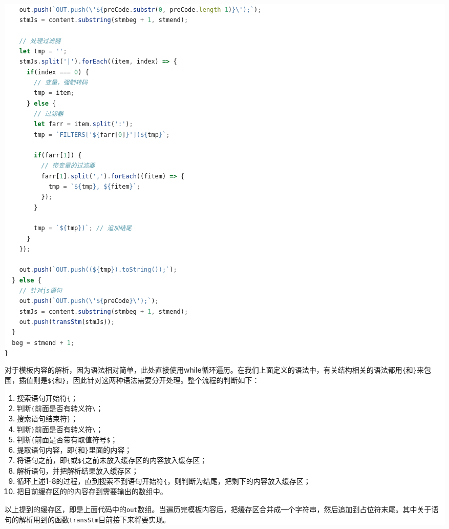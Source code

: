 ```javascript
    out.push(`OUT.push(\'${preCode.substr(0, preCode.length-1)}\');`);
    stmJs = content.substring(stmbeg + 1, stmend);

    // 处理过滤器
    let tmp = '';
    stmJs.split('|').forEach((item, index) => {
      if(index === 0) {
        // 变量，强制转码
        tmp = item;
      } else {
        // 过滤器
        let farr = item.split(':');
        tmp = `FILTERS['${farr[0]}'](${tmp}`;

        if(farr[1]) {
          // 带变量的过滤器
          farr[1].split(',').forEach((fitem) => {
            tmp = `${tmp}, ${fitem}`;
          }); 
        }

        tmp = `${tmp})`; // 追加结尾
      }
    });

    out.push(`OUT.push((${tmp}).toString());`);
  } else {
    // 针对js语句
    out.push(`OUT.push(\'${preCode}\');`);
    stmJs = content.substring(stmbeg + 1, stmend);
    out.push(transStm(stmJs));
  }
  beg = stmend + 1;
}
```

对于模板内容的解析，因为语法相对简单，此处直接使用while循环遍历。在我们上面定义的语法中，有关结构相关的语法都用`{`和`}`来包围，插值则是`${`和`}`，因此针对这两种语法需要分开处理。整个流程的判断如下：

1. 搜索语句开始符`{`；
2. 判断`{`前面是否有转义符`\`；
3. 搜索语句结束符`}`；
4. 判断`}`前面是否有转义符`\`；
5. 判断`{`前面是否带有取值符号`$`；
6. 提取语句内容，即`{`和`}`里面的内容；
7. 将语句之前，即`{`或`${`之前未放入缓存区的内容放入缓存区；
8. 解析语句，并把解析结果放入缓存区；
9. 循环上述1-8的过程，直到搜索不到语句开始符`{`，则判断为结尾，把剩下的内容放入缓存区；
10. 把目前缓存区的的内容存到需要输出的数组中。

以上提到的缓存区，即是上面代码中的`out`数组。当遍历完模板内容后，把缓存区合并成一个字符串，然后追加到占位符末尾。其中关于语句的解析用到的函数`transStm`目前接下来将要实现。
